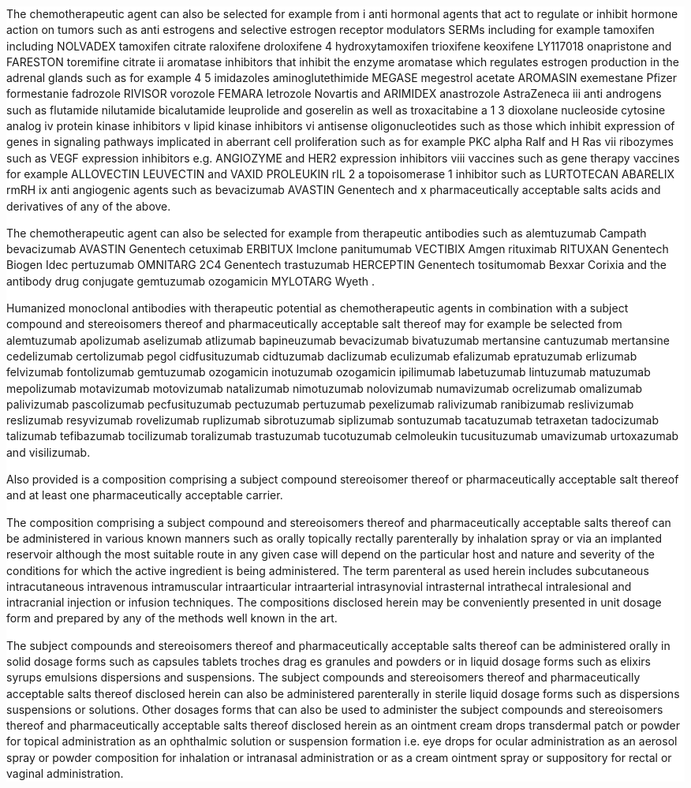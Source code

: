 The chemotherapeutic agent can also be selected for example from i anti hormonal agents that act to regulate or inhibit hormone action on tumors such as anti estrogens and selective estrogen receptor modulators SERMs including for example tamoxifen including NOLVADEX tamoxifen citrate raloxifene droloxifene 4 hydroxytamoxifen trioxifene keoxifene LY117018 onapristone and FARESTON toremifine citrate ii aromatase inhibitors that inhibit the enzyme aromatase which regulates estrogen production in the adrenal glands such as for example 4 5 imidazoles aminoglutethimide MEGASE megestrol acetate AROMASIN exemestane Pfizer formestanie fadrozole RIVISOR vorozole FEMARA letrozole Novartis and ARIMIDEX anastrozole AstraZeneca iii anti androgens such as flutamide nilutamide bicalutamide leuprolide and goserelin as well as troxacitabine a 1 3 dioxolane nucleoside cytosine analog iv protein kinase inhibitors v lipid kinase inhibitors vi antisense oligonucleotides such as those which inhibit expression of genes in signaling pathways implicated in aberrant cell proliferation such as for example PKC alpha Ralf and H Ras vii ribozymes such as VEGF expression inhibitors e.g. ANGIOZYME and HER2 expression inhibitors viii vaccines such as gene therapy vaccines for example ALLOVECTIN LEUVECTIN and VAXID PROLEUKIN rIL 2 a topoisomerase 1 inhibitor such as LURTOTECAN ABARELIX rmRH ix anti angiogenic agents such as bevacizumab AVASTIN Genentech and x pharmaceutically acceptable salts acids and derivatives of any of the above.

The chemotherapeutic agent can also be selected for example from therapeutic antibodies such as alemtuzumab Campath bevacizumab AVASTIN Genentech cetuximab ERBITUX Imclone panitumumab VECTIBIX Amgen rituximab RITUXAN Genentech Biogen Idec pertuzumab OMNITARG 2C4 Genentech trastuzumab HERCEPTIN Genentech tositumomab Bexxar Corixia and the antibody drug conjugate gemtuzumab ozogamicin MYLOTARG Wyeth .

Humanized monoclonal antibodies with therapeutic potential as chemotherapeutic agents in combination with a subject compound and stereoisomers thereof and pharmaceutically acceptable salt thereof may for example be selected from alemtuzumab apolizumab aselizumab atlizumab bapineuzumab bevacizumab bivatuzumab mertansine cantuzumab mertansine cedelizumab certolizumab pegol cidfusituzumab cidtuzumab daclizumab eculizumab efalizumab epratuzumab erlizumab felvizumab fontolizumab gemtuzumab ozogamicin inotuzumab ozogamicin ipilimumab labetuzumab lintuzumab matuzumab mepolizumab motavizumab motovizumab natalizumab nimotuzumab nolovizumab numavizumab ocrelizumab omalizumab palivizumab pascolizumab pecfusituzumab pectuzumab pertuzumab pexelizumab ralivizumab ranibizumab reslivizumab reslizumab resyvizumab rovelizumab ruplizumab sibrotuzumab siplizumab sontuzumab tacatuzumab tetraxetan tadocizumab talizumab tefibazumab tocilizumab toralizumab trastuzumab tucotuzumab celmoleukin tucusituzumab umavizumab urtoxazumab and visilizumab.

Also provided is a composition comprising a subject compound stereoisomer thereof or pharmaceutically acceptable salt thereof and at least one pharmaceutically acceptable carrier.

The composition comprising a subject compound and stereoisomers thereof and pharmaceutically acceptable salts thereof can be administered in various known manners such as orally topically rectally parenterally by inhalation spray or via an implanted reservoir although the most suitable route in any given case will depend on the particular host and nature and severity of the conditions for which the active ingredient is being administered. The term parenteral as used herein includes subcutaneous intracutaneous intravenous intramuscular intraarticular intraarterial intrasynovial intrasternal intrathecal intralesional and intracranial injection or infusion techniques. The compositions disclosed herein may be conveniently presented in unit dosage form and prepared by any of the methods well known in the art.

The subject compounds and stereoisomers thereof and pharmaceutically acceptable salts thereof can be administered orally in solid dosage forms such as capsules tablets troches drag es granules and powders or in liquid dosage forms such as elixirs syrups emulsions dispersions and suspensions. The subject compounds and stereoisomers thereof and pharmaceutically acceptable salts thereof disclosed herein can also be administered parenterally in sterile liquid dosage forms such as dispersions suspensions or solutions. Other dosages forms that can also be used to administer the subject compounds and stereoisomers thereof and pharmaceutically acceptable salts thereof disclosed herein as an ointment cream drops transdermal patch or powder for topical administration as an ophthalmic solution or suspension formation i.e. eye drops for ocular administration as an aerosol spray or powder composition for inhalation or intranasal administration or as a cream ointment spray or suppository for rectal or vaginal administration.
